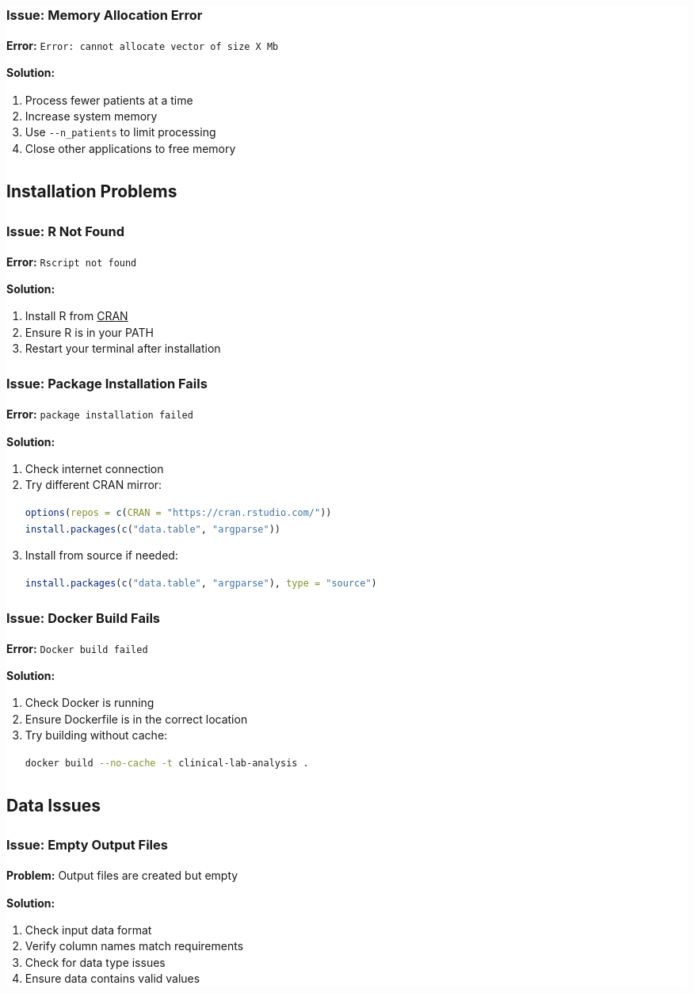 ### Issue: Memory Allocation Error
**Error:** `Error: cannot allocate vector of size X Mb`

**Solution:**
1. Process fewer patients at a time
2. Increase system memory
3. Use `--n_patients` to limit processing
4. Close other applications to free memory

## Installation Problems

### Issue: R Not Found
**Error:** `Rscript not found`

**Solution:**
1. Install R from [CRAN](https://cran.r-project.org/)
2. Ensure R is in your PATH
3. Restart your terminal after installation

### Issue: Package Installation Fails
**Error:** `package installation failed`

**Solution:**
1. Check internet connection
2. Try different CRAN mirror:
   ```r
   options(repos = c(CRAN = "https://cran.rstudio.com/"))
   install.packages(c("data.table", "argparse"))
   ```
3. Install from source if needed:
   ```r
   install.packages(c("data.table", "argparse"), type = "source")
   ```

### Issue: Docker Build Fails
**Error:** `Docker build failed`

**Solution:**
1. Check Docker is running
2. Ensure Dockerfile is in the correct location
3. Try building without cache:
   ```bash
   docker build --no-cache -t clinical-lab-analysis .
   ```

## Data Issues

### Issue: Empty Output Files
**Problem:** Output files are created but empty

**Solution:**
1. Check input data format
2. Verify column names match requirements
3. Check for data type issues
4. Ensure data contains valid values
